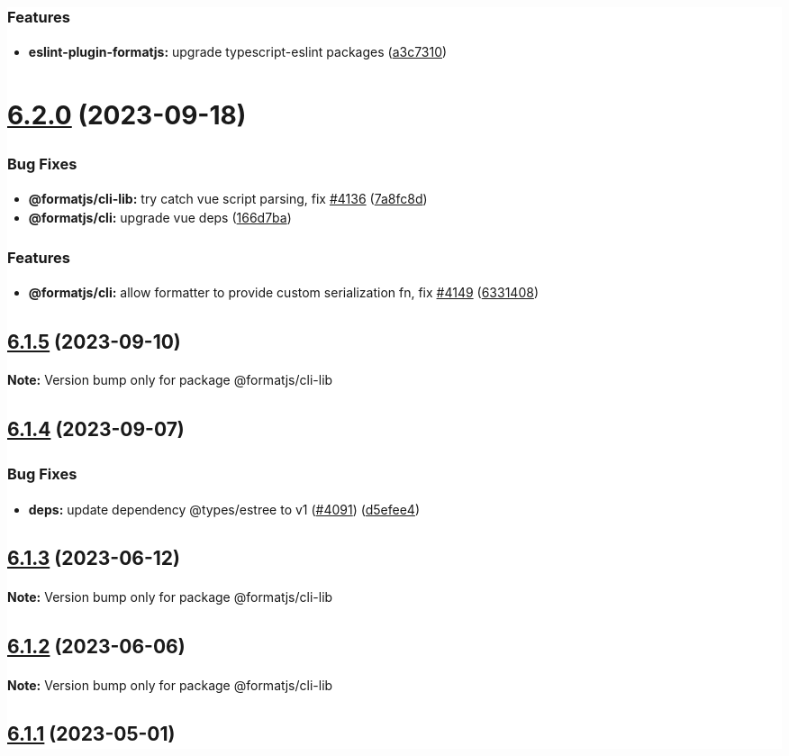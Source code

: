 ### Features

* **eslint-plugin-formatjs:** upgrade typescript-eslint packages ([a3c7310](https://github.com/formatjs/formatjs/commit/a3c7310fa4e7a37c9a482b9060fb1937d37d8d96))

# [6.2.0](https://github.com/formatjs/formatjs/compare/@formatjs/cli-lib@6.1.5...@formatjs/cli-lib@6.2.0) (2023-09-18)

### Bug Fixes

* **@formatjs/cli-lib:** try catch vue script parsing, fix [#4136](https://github.com/formatjs/formatjs/issues/4136) ([7a8fc8d](https://github.com/formatjs/formatjs/commit/7a8fc8d3808e727094f0333172a2c7c7161921cb))
* **@formatjs/cli:** upgrade vue deps ([166d7ba](https://github.com/formatjs/formatjs/commit/166d7baf62d494bd879293e0cb8ce94d8cc0c90f))

### Features

* **@formatjs/cli:** allow formatter to provide custom serialization fn, fix [#4149](https://github.com/formatjs/formatjs/issues/4149) ([6331408](https://github.com/formatjs/formatjs/commit/6331408bae53d09245b9bc91824aa5bb8bccfe44))

## [6.1.5](https://github.com/formatjs/formatjs/compare/@formatjs/cli-lib@6.1.4...@formatjs/cli-lib@6.1.5) (2023-09-10)

**Note:** Version bump only for package @formatjs/cli-lib

## [6.1.4](https://github.com/formatjs/formatjs/compare/@formatjs/cli-lib@6.1.3...@formatjs/cli-lib@6.1.4) (2023-09-07)

### Bug Fixes

* **deps:** update dependency @types/estree to v1 ([#4091](https://github.com/formatjs/formatjs/issues/4091)) ([d5efee4](https://github.com/formatjs/formatjs/commit/d5efee4c23df51daa0db47b6f6ee624550d9f8d5))

## [6.1.3](https://github.com/formatjs/formatjs/compare/@formatjs/cli-lib@6.1.2...@formatjs/cli-lib@6.1.3) (2023-06-12)

**Note:** Version bump only for package @formatjs/cli-lib

## [6.1.2](https://github.com/formatjs/formatjs/compare/@formatjs/cli-lib@6.1.1...@formatjs/cli-lib@6.1.2) (2023-06-06)

**Note:** Version bump only for package @formatjs/cli-lib

## [6.1.1](https://github.com/formatjs/formatjs/compare/@formatjs/cli-lib@6.1.0...@formatjs/cli-lib@6.1.1) (2023-05-01)
